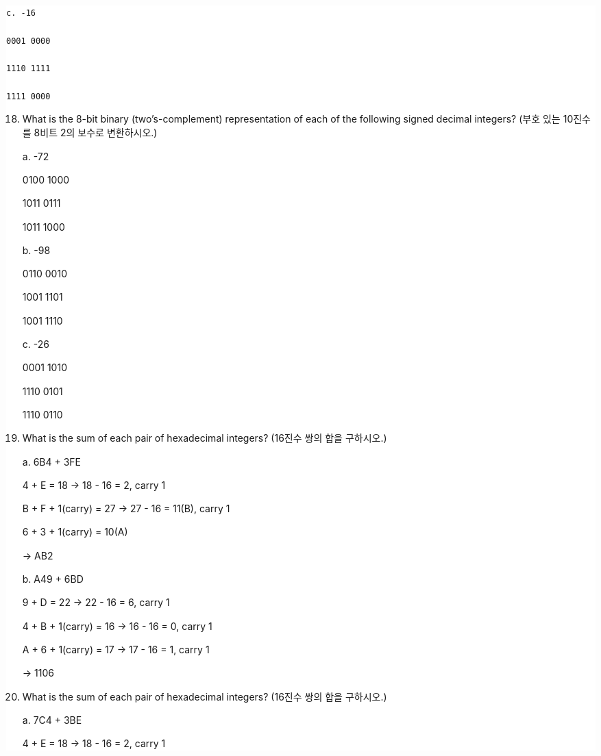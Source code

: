    c. -16
    
    0001 0000
    
    1110 1111
    
    1111 0000
    
18. What is the 8-bit binary (two’s-complement) representation of each of the following signed
decimal integers?
(부호 있는 10진수를 8비트 2의 보수로 변환하시오.)
    
    a. -72
    
    0100 1000
    
    1011 0111
    
    1011 1000
    
    b. -98
    
    0110 0010
    
    1001 1101
    
    1001 1110
    
    c. -26
    
    0001 1010
    
    1110 0101
    
    1110 0110
    
19. What is the sum of each pair of hexadecimal integers?
(16진수 쌍의 합을 구하시오.)
    
    a. 6B4 + 3FE
    
    4 + E = 18 → 18 - 16 = 2, carry 1
    
    B + F + 1(carry) = 27 → 27 - 16 = 11(B), carry 1
    
    6 + 3 + 1(carry) = 10(A)
    
    → AB2
    
    b. A49 + 6BD
    
    9 + D = 22 → 22 - 16 = 6, carry 1
    
    4 + B + 1(carry) = 16 → 16 - 16 = 0, carry 1
    
    A + 6 + 1(carry) = 17 → 17 - 16 = 1, carry 1
    
    → 1106
    
20. What is the sum of each pair of hexadecimal integers?
(16진수 쌍의 합을 구하시오.)
    
    a. 7C4 + 3BE
    
    4 + E = 18 → 18 - 16 = 2, carry 1
    
